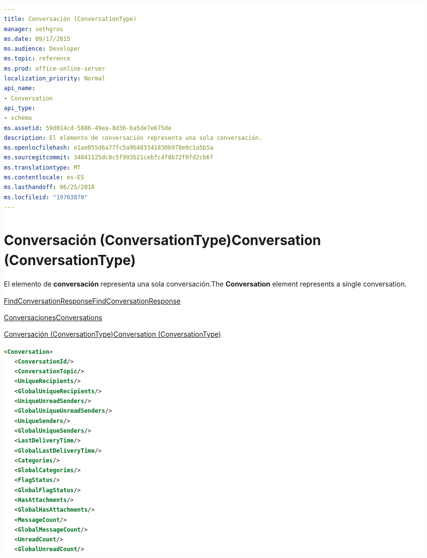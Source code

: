 ```yaml
---
title: Conversación (ConversationType)
manager: sethgros
ms.date: 09/17/2015
ms.audience: Developer
ms.topic: reference
ms.prod: office-online-server
localization_priority: Normal
api_name:
- Conversation
api_type:
- schema
ms.assetid: 59d014cd-5886-49ea-8d36-ba5de7e675de
description: El elemento de conversación representa una sola conversación.
ms.openlocfilehash: e1ae055d6a77fc5a9b483341830b978e0c1a5b5a
ms.sourcegitcommit: 34041125dc8c5f993b21cebfc4f8b72f0fd2cb6f
ms.translationtype: MT
ms.contentlocale: es-ES
ms.lasthandoff: 06/25/2018
ms.locfileid: "19763870"
---
```

# <a name="conversation-conversationtype"></a><span data-ttu-id="54a5f-103">Conversación (ConversationType)</span><span class="sxs-lookup"><span data-stu-id="54a5f-103">Conversation (ConversationType)</span></span>

<span data-ttu-id="54a5f-104">El elemento de **conversación** representa una sola conversación.</span><span class="sxs-lookup"><span data-stu-id="54a5f-104">The **Conversation** element represents a single conversation.</span></span> 
  
[<span data-ttu-id="54a5f-105">FindConversationResponse</span><span class="sxs-lookup"><span data-stu-id="54a5f-105">FindConversationResponse</span></span>](findconversationresponse.md)
  
[<span data-ttu-id="54a5f-106">Conversaciones</span><span class="sxs-lookup"><span data-stu-id="54a5f-106">Conversations</span></span>](conversations-ex15websvcsotherref.md)
  
[<span data-ttu-id="54a5f-107">Conversación (ConversationType)</span><span class="sxs-lookup"><span data-stu-id="54a5f-107">Conversation (ConversationType)</span></span>](conversation-conversationtype.md)
  
```XML
<Conversation>
   <ConversationId/>
   <ConversationTopic/>
   <UniqueRecipients/>
   <GlobalUniqueRecipients/>
   <UniqueUnreadSenders/>
   <GlobalUniqueUnreadSenders/>
   <UniqueSenders/>
   <GlobalUniqueSenders/>
   <LastDeliveryTime/>
   <GlobalLastDeliveryTime/>
   <Categories/>
   <GlobalCategories/>
   <FlagStatus/>
   <GlobalFlagStatus/>
   <HasAttachments/>
   <GlobalHasAttachments/>
   <MessageCount/>
   <GlobalMessageCount/>
   <UnreadCount/>
   <GlobalUnreadCount/>
```